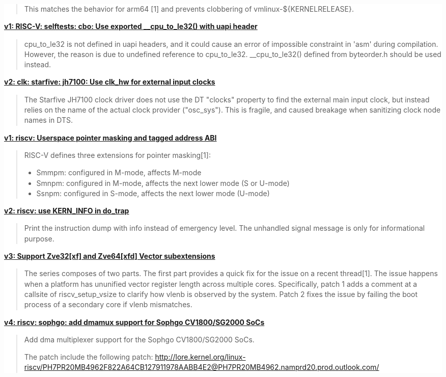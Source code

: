 > This matches the behavior for arm64 [1] and prevents clobbering of
> vmlinux-${KERNELRELEASE}.
>

**[v1: RISC-V: selftests: cbo: Use exported __cpu_to_le32() with uapi header](http://lore.kernel.org/linux-riscv/20240321115250.801731-1-woodrow.shen@sifive.com/)**

> cpu_to_le32 is not defined in uapi headers, and it could cause an error
> of impossible constraint in 'asm' during compilation. However,
> the reason is due to undefined reference to cpu_to_le32.
> __cpu_to_le32() defined from byteorder.h should be used instead.
>

**[v2: clk: starfive: jh7100: Use clk_hw for external input clocks](http://lore.kernel.org/linux-riscv/beb746c7538a4ff720a25fd8f309da20d8d854ef.1710933713.git.geert@linux-m68k.org/)**

> The Starfive JH7100 clock driver does not use the DT "clocks" property
> to find the external main input clock, but instead relies on the name of
> the actual clock provider ("osc_sys").  This is fragile, and caused
> breakage when sanitizing clock node names in DTS.
>

**[v1: riscv: Userspace pointer masking and tagged address ABI](http://lore.kernel.org/linux-riscv/20240319215915.832127-1-samuel.holland@sifive.com/)**

> RISC-V defines three extensions for pointer masking[1]:
>  - Smmpm: configured in M-mode, affects M-mode
>  - Smnpm: configured in M-mode, affects the next lower mode (S or U-mode)
>  - Ssnpm: configured in S-mode, affects the next lower mode (U-mode)
>

**[v2: riscv: use KERN_INFO in do_trap](http://lore.kernel.org/linux-riscv/mvmy1aegrhm.fsf@suse.de/)**

> Print the instruction dump with info instead of emergency level.  The
> unhandled signal message is only for informational purpose.
>

**[v3: Support Zve32[xf] and Zve64[xfd] Vector subextensions](http://lore.kernel.org/linux-riscv/20240318-zve-detection-v3-0-e12d42107fa8@sifive.com/)**

> The series composes of two parts. The first part provides a quick fix for
> the issue on a recent thread[1]. The issue happens when a platform has
> ununified vector register length across multiple cores. Specifically,
> patch 1 adds a comment at a callsite of riscv_setup_vsize to clarify how
> vlenb is observed by the system. Patch 2 fixes the issue by failing the
> boot process of a secondary core if vlenb mismatches.
>

**[v4: riscv: sophgo: add dmamux support for Sophgo CV1800/SG2000 SoCs](http://lore.kernel.org/linux-riscv/IA1PR20MB49536DED242092A49A69CEB6BB2D2@IA1PR20MB4953.namprd20.prod.outlook.com/)**

> Add dma multiplexer support for the Sophgo CV1800/SG2000 SoCs.
>
> The patch include the following patch:
> http://lore.kernel.org/linux-riscv/PH7PR20MB4962F822A64CB127911978AABB4E2@PH7PR20MB4962.namprd20.prod.outlook.com/
>
